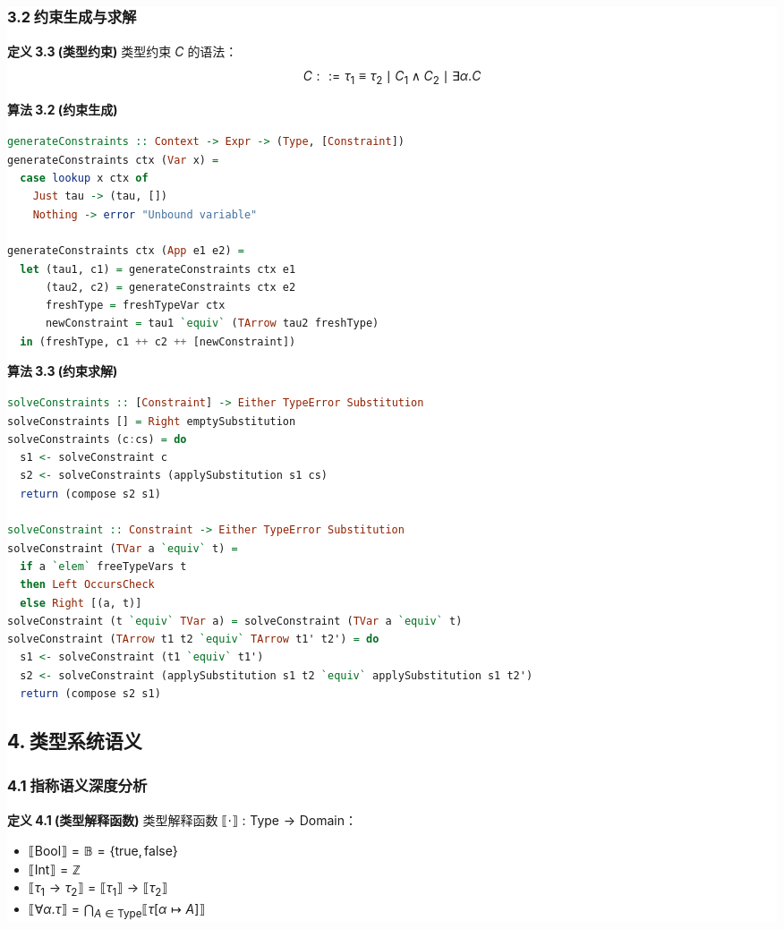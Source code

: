 ### 3.2 约束生成与求解

**定义 3.3 (类型约束)**
类型约束 $C$ 的语法：
$$C ::= \tau_1 \equiv \tau_2 \mid C_1 \land C_2 \mid \exists \alpha.C$$

**算法 3.2 (约束生成)**

```haskell
generateConstraints :: Context -> Expr -> (Type, [Constraint])
generateConstraints ctx (Var x) = 
  case lookup x ctx of
    Just tau -> (tau, [])
    Nothing -> error "Unbound variable"

generateConstraints ctx (App e1 e2) = 
  let (tau1, c1) = generateConstraints ctx e1
      (tau2, c2) = generateConstraints ctx e2
      freshType = freshTypeVar ctx
      newConstraint = tau1 `equiv` (TArrow tau2 freshType)
  in (freshType, c1 ++ c2 ++ [newConstraint])
```

**算法 3.3 (约束求解)**

```haskell
solveConstraints :: [Constraint] -> Either TypeError Substitution
solveConstraints [] = Right emptySubstitution
solveConstraints (c:cs) = do
  s1 <- solveConstraint c
  s2 <- solveConstraints (applySubstitution s1 cs)
  return (compose s2 s1)

solveConstraint :: Constraint -> Either TypeError Substitution
solveConstraint (TVar a `equiv` t) = 
  if a `elem` freeTypeVars t 
  then Left OccursCheck
  else Right [(a, t)]
solveConstraint (t `equiv` TVar a) = solveConstraint (TVar a `equiv` t)
solveConstraint (TArrow t1 t2 `equiv` TArrow t1' t2') = do
  s1 <- solveConstraint (t1 `equiv` t1')
  s2 <- solveConstraint (applySubstitution s1 t2 `equiv` applySubstitution s1 t2')
  return (compose s2 s1)
```

## 4. 类型系统语义

### 4.1 指称语义深度分析

**定义 4.1 (类型解释函数)**
类型解释函数 $\llbracket \cdot \rrbracket : \text{Type} \rightarrow \text{Domain}$：

- $\llbracket \text{Bool} \rrbracket = \mathbb{B} = \{\text{true}, \text{false}\}$
- $\llbracket \text{Int} \rrbracket = \mathbb{Z}$
- $\llbracket \tau_1 \rightarrow \tau_2 \rrbracket = \llbracket \tau_1 \rrbracket \rightarrow \llbracket \tau_2 \rrbracket$
- $\llbracket \forall \alpha.\tau \rrbracket = \bigcap_{A \in \text{Type}} \llbracket \tau[\alpha \mapsto A] \rrbracket$
